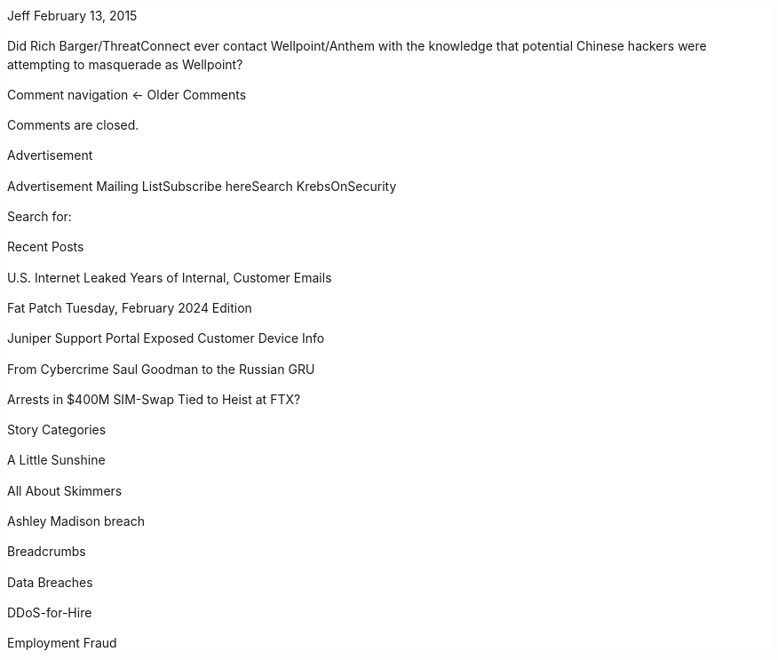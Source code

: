 






Jeff February 13, 2015 

Did Rich Barger/ThreatConnect ever contact Wellpoint/Anthem with the knowledge that potential Chinese hackers were attempting to masquerade as Wellpoint?







Comment navigation
← Older Comments


Comments are closed.




Advertisement


Advertisement
Mailing ListSubscribe hereSearch KrebsOnSecurity

Search for:





Recent Posts


U.S. Internet Leaked Years of Internal, Customer Emails


Fat Patch Tuesday, February 2024 Edition


Juniper Support Portal Exposed Customer Device Info


From Cybercrime Saul Goodman to the Russian GRU


Arrests in $400M SIM-Swap Tied to Heist at FTX?


 
Story Categories

A Little Sunshine

All About Skimmers

Ashley Madison breach

Breadcrumbs

Data Breaches

DDoS-for-Hire

Employment Fraud
